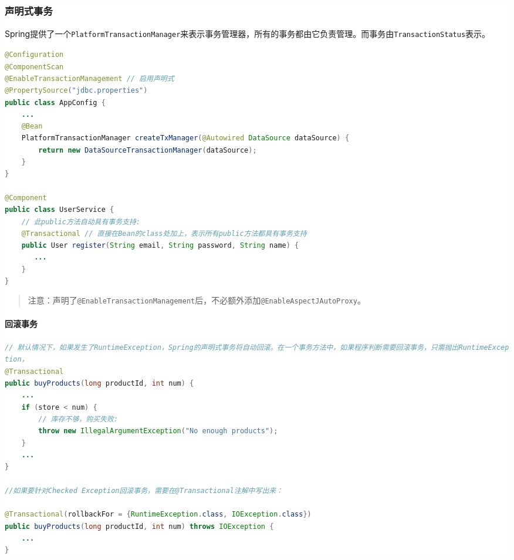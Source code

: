 ### 声明式事务

Spring提供了一个`PlatformTransactionManager`来表示事务管理器，所有的事务都由它负责管理。而事务由`TransactionStatus`表示。

```java
@Configuration
@ComponentScan
@EnableTransactionManagement // 启用声明式
@PropertySource("jdbc.properties")
public class AppConfig {
    ...
    @Bean
    PlatformTransactionManager createTxManager(@Autowired DataSource dataSource) {
        return new DataSourceTransactionManager(dataSource);
    }
}

@Component
public class UserService {
    // 此public方法自动具有事务支持:
    @Transactional // 直接在Bean的class处加上，表示所有public方法都具有事务支持
    public User register(String email, String password, String name) {
       ...
    }
}


```

> 注意：声明了`@EnableTransactionManagement`后，不必额外添加`@EnableAspectJAutoProxy`。

#### 回滚事务

```java
// 默认情况下，如果发生了RuntimeException，Spring的声明式事务将自动回滚。在一个事务方法中，如果程序判断需要回滚事务，只需抛出RuntimeException，
@Transactional
public buyProducts(long productId, int num) {
    ...
    if (store < num) {
        // 库存不够，购买失败:
        throw new IllegalArgumentException("No enough products");
    }
    ...
}

//如果要针对Checked Exception回滚事务，需要在@Transactional注解中写出来：

@Transactional(rollbackFor = {RuntimeException.class, IOException.class})
public buyProducts(long productId, int num) throws IOException {
    ...
}
```
